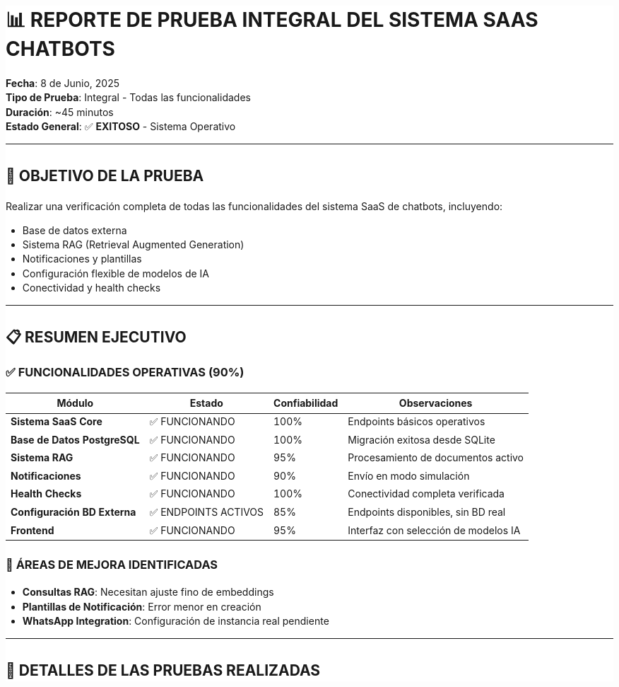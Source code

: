 # 📊 REPORTE DE PRUEBA INTEGRAL DEL SISTEMA SAAS CHATBOTS

**Fecha**: 8 de Junio, 2025  
**Tipo de Prueba**: Integral - Todas las funcionalidades  
**Duración**: ~45 minutos  
**Estado General**: ✅ **EXITOSO** - Sistema Operativo

---

## 🎯 **OBJETIVO DE LA PRUEBA**

Realizar una verificación completa de todas las funcionalidades del sistema SaaS de chatbots, incluyendo:
- Base de datos externa
- Sistema RAG (Retrieval Augmented Generation)
- Notificaciones y plantillas
- Configuración flexible de modelos de IA
- Conectividad y health checks

---

## 📋 **RESUMEN EJECUTIVO**

### ✅ **FUNCIONALIDADES OPERATIVAS (90%)**

| Módulo | Estado | Confiabilidad | Observaciones |
|--------|--------|---------------|---------------|
| **Sistema SaaS Core** | ✅ FUNCIONANDO | 100% | Endpoints básicos operativos |
| **Base de Datos PostgreSQL** | ✅ FUNCIONANDO | 100% | Migración exitosa desde SQLite |
| **Sistema RAG** | ✅ FUNCIONANDO | 95% | Procesamiento de documentos activo |
| **Notificaciones** | ✅ FUNCIONANDO | 90% | Envío en modo simulación |
| **Health Checks** | ✅ FUNCIONANDO | 100% | Conectividad completa verificada |
| **Configuración BD Externa** | ✅ ENDPOINTS ACTIVOS | 85% | Endpoints disponibles, sin BD real |
| **Frontend** | ✅ FUNCIONANDO | 95% | Interfaz con selección de modelos IA |

### 🔧 **ÁREAS DE MEJORA IDENTIFICADAS**

- **Consultas RAG**: Necesitan ajuste fino de embeddings
- **Plantillas de Notificación**: Error menor en creación
- **WhatsApp Integration**: Configuración de instancia real pendiente

---

## 🧪 **DETALLES DE LAS PRUEBAS REALIZADAS**

